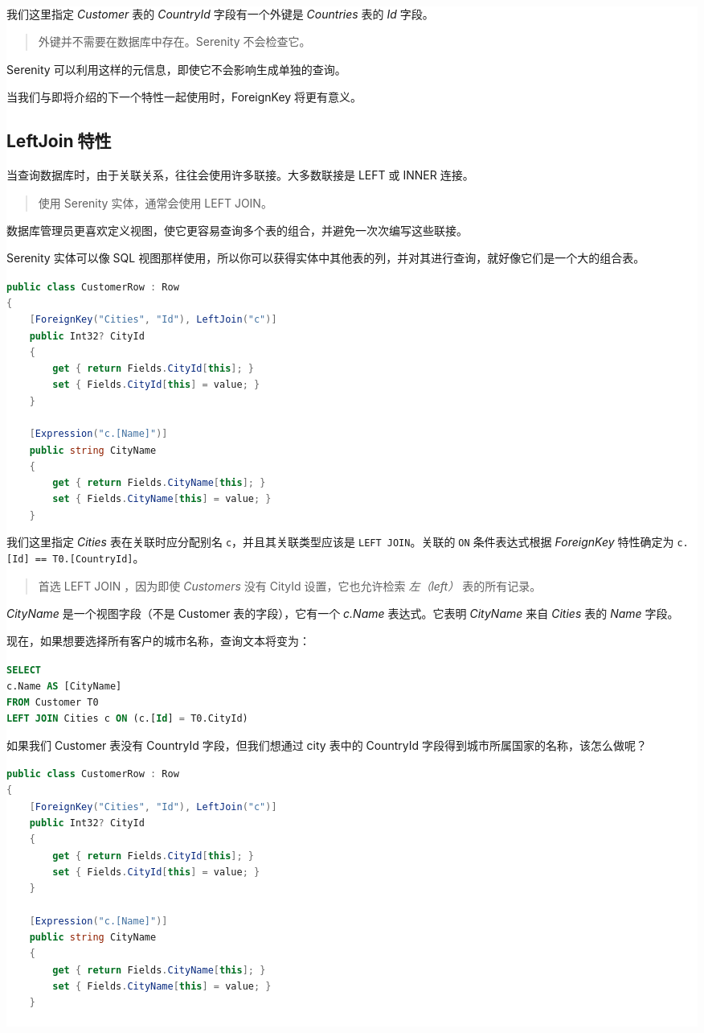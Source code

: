 我们这里指定 *Customer* 表的 *CountryId* 字段有一个外键是 *Countries* 表的 *Id* 字段。

> 外键并不需要在数据库中存在。Serenity 不会检查它。

Serenity 可以利用这样的元信息，即使它不会影响生成单独的查询。

当我们与即将介绍的下一个特性一起使用时，ForeignKey 将更有意义。

## LeftJoin 特性

当查询数据库时，由于关联关系，往往会使用许多联接。大多数联接是 LEFT 或 INNER 连接。

> 使用 Serenity 实体，通常会使用 LEFT JOIN。

数据库管理员更喜欢定义视图，使它更容易查询多个表的组合，并避免一次次编写这些联接。

Serenity 实体可以像 SQL 视图那样使用，所以你可以获得实体中其他表的列，并对其进行查询，就好像它们是一个大的组合表。

```cs
public class CustomerRow : Row
{
	[ForeignKey("Cities", "Id"), LeftJoin("c")]
	public Int32? CityId
	{
		get { return Fields.CityId[this]; }
		set { Fields.CityId[this] = value; }
	}
	
	[Expression("c.[Name]")]
	public string CityName
	{
		get { return Fields.CityName[this]; }
		set { Fields.CityName[this] = value; }
	}
```

我们这里指定 *Cities* 表在关联时应分配别名 `c`，并且其关联类型应该是 `LEFT JOIN`。关联的 `ON` 条件表达式根据 *ForeignKey* 特性确定为 `c.[Id] == T0.[CountryId]`。

> 首选 LEFT JOIN ，因为即使 *Customers* 没有 CityId 设置，它也允许检索 *左（left）* 表的所有记录。

*CityName* 是一个视图字段（不是 Customer 表的字段），它有一个 *c.Name* 表达式。它表明 *CityName* 来自 *Cities* 表的 *Name* 字段。

现在，如果想要选择所有客户的城市名称，查询文本将变为：

```sql
SELECT 
c.Name AS [CityName] 
FROM Customer T0 
LEFT JOIN Cities c ON (c.[Id] = T0.CityId)
```

如果我们 Customer 表没有 CountryId 字段，但我们想通过 city 表中的 CountryId 字段得到城市所属国家的名称，该怎么做呢？

```cs
public class CustomerRow : Row
{
	[ForeignKey("Cities", "Id"), LeftJoin("c")]
	public Int32? CityId
	{
		get { return Fields.CityId[this]; }
		set { Fields.CityId[this] = value; }
	}
	
	[Expression("c.[Name]")]
	public string CityName
	{
		get { return Fields.CityName[this]; }
		set { Fields.CityName[this] = value; }
	}
	
```